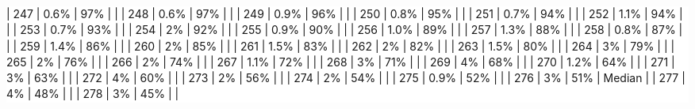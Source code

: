 | 247 | 0.6% | 97% |  |
| 248 | 0.6% | 97% |  |
| 249 | 0.9% | 96% |  |
| 250 | 0.8% | 95% |  |
| 251 | 0.7% | 94% |  |
| 252 | 1.1% | 94% |  |
| 253 | 0.7% | 93% |  |
| 254 | 2% | 92% |  |
| 255 | 0.9% | 90% |  |
| 256 | 1.0% | 89% |  |
| 257 | 1.3% | 88% |  |
| 258 | 0.8% | 87% |  |
| 259 | 1.4% | 86% |  |
| 260 | 2% | 85% |  |
| 261 | 1.5% | 83% |  |
| 262 | 2% | 82% |  |
| 263 | 1.5% | 80% |  |
| 264 | 3% | 79% |  |
| 265 | 2% | 76% |  |
| 266 | 2% | 74% |  |
| 267 | 1.1% | 72% |  |
| 268 | 3% | 71% |  |
| 269 | 4% | 68% |  |
| 270 | 1.2% | 64% |  |
| 271 | 3% | 63% |  |
| 272 | 4% | 60% |  |
| 273 | 2% | 56% |  |
| 274 | 2% | 54% |  |
| 275 | 0.9% | 52% |  |
| 276 | 3% | 51% | Median |
| 277 | 4% | 48% |  |
| 278 | 3% | 45% |  |
